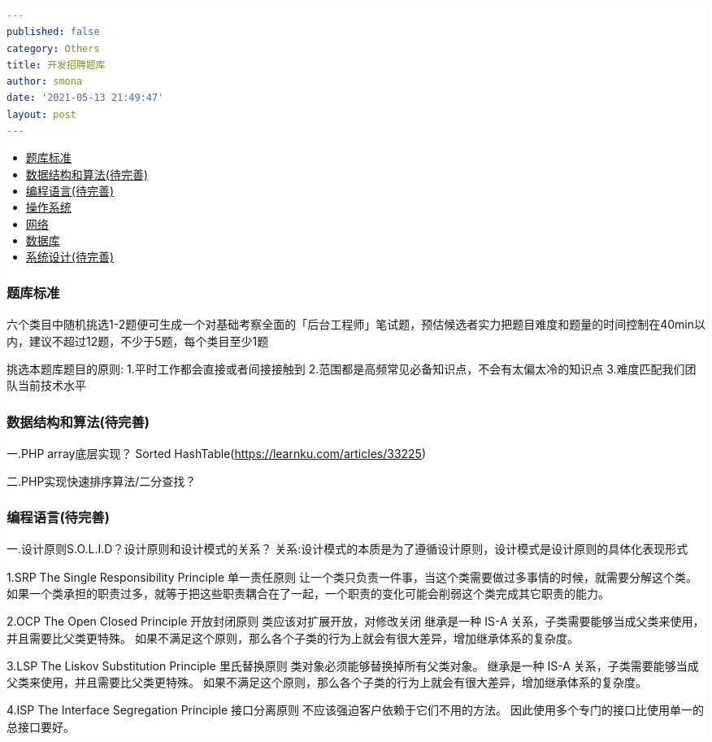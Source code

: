 ```yaml
---
published: false
category: Others
title: 开发招聘题库  
author: smona
date: '2021-05-13 21:49:47'
layout: post
---
```


- [题库标准](#题库标准)
- [数据结构和算法(待完善)](#数据结构和算法待完善)
- [编程语言(待完善)](#编程语言待完善)
- [操作系统](#操作系统)
- [网络](#网络)
- [数据库](#数据库)
- [系统设计(待完善)](#系统设计待完善)

### 题库标准
六个类目中随机挑选1-2题便可生成一个对基础考察全面的「后台工程师」笔试题，预估候选者实力把题目难度和题量的时间控制在40min以内，建议不超过12题，不少于5题，每个类目至少1题

挑选本题库题目的原则:
1.平时工作都会直接或者间接接触到
2.范围都是高频常见必备知识点，不会有太偏太冷的知识点
3.难度匹配我们团队当前技术水平

### 数据结构和算法(待完善)
一.PHP array底层实现？
Sorted HashTable(https://learnku.com/articles/33225)

二.PHP实现快速排序算法/二分查找？


### 编程语言(待完善)
一.设计原则S.O.L.I.D？设计原则和设计模式的关系？
关系:设计模式的本质是为了遵循设计原则，设计模式是设计原则的具体化表现形式

1.SRP	The Single Responsibility Principle	单一责任原则
让一个类只负责一件事，当这个类需要做过多事情的时候，就需要分解这个类。
如果一个类承担的职责过多，就等于把这些职责耦合在了一起，一个职责的变化可能会削弱这个类完成其它职责的能力。

2.OCP	The Open Closed Principle	开放封闭原则
类应该对扩展开放，对修改关闭
继承是一种 IS-A 关系，子类需要能够当成父类来使用，并且需要比父类更特殊。
如果不满足这个原则，那么各个子类的行为上就会有很大差异，增加继承体系的复杂度。

3.LSP	The Liskov Substitution Principle	里氏替换原则
类对象必须能够替换掉所有父类对象。
继承是一种 IS-A 关系，子类需要能够当成父类来使用，并且需要比父类更特殊。
如果不满足这个原则，那么各个子类的行为上就会有很大差异，增加继承体系的复杂度。

4.ISP	The Interface Segregation Principle	接口分离原则
不应该强迫客户依赖于它们不用的方法。
因此使用多个专门的接口比使用单一的总接口要好。
